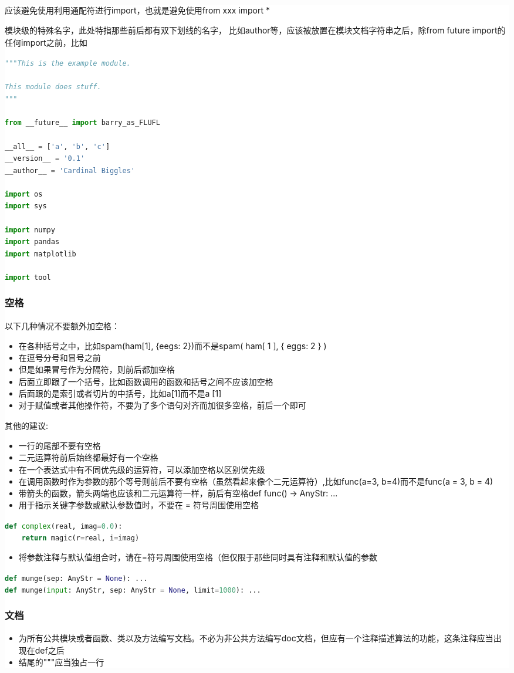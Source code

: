 应该避免使用利用通配符进行import，也就是避免使用from xxx import *

模块级的特殊名字，此处特指那些前后都有双下划线的名字， 比如author等，应该被放置在模块文档字符串之后，除from future import的任何import之前，比如

```python
"""This is the example module.

This module does stuff.
"""

from __future__ import barry_as_FLUFL

__all__ = ['a', 'b', 'c']
__version__ = '0.1'
__author__ = 'Cardinal Biggles'

import os
import sys

import numpy
import pandas
import matplotlib

import tool
```
### 空格

以下几种情况不要额外加空格：

- 在各种括号之中，比如spam(ham[1], {eegs: 2})而不是spam( ham[ 1 ], { eggs: 2 } )
- 在逗号分号和冒号之前
- 但是如果冒号作为分隔符，则前后都加空格
- 后面立即跟了一个括号，比如函数调用的函数和括号之间不应该加空格
- 后面跟的是索引或者切片的中括号，比如a[1]而不是a [1]
- 对于赋值或者其他操作符，不要为了多个语句对齐而加很多空格，前后一个即可

其他的建议:
- 一行的尾部不要有空格
- 二元运算符前后始终都最好有一个空格
- 在一个表达式中有不同优先级的运算符，可以添加空格以区别优先级
- 在调用函数时作为参数的那个等号则前后不要有空格（虽然看起来像个二元运算符）,比如func(a=3, b=4)而不是func(a = 3, b = 4)
- 带箭头的函数，箭头两端也应该和二元运算符一样，前后有空格def func() -> AnyStr: ...
- 用于指示关键字参数或默认参数值时，不要在 = 符号周围使用空格

```python
def complex(real, imag=0.0):
    return magic(r=real, i=imag)
```
- 将参数注释与默认值组合时，请在=符号周围使用空格（但仅限于那些同时具有注释和默认值的参数

```python
def munge(sep: AnyStr = None): ...
def munge(input: AnyStr, sep: AnyStr = None, limit=1000): ...
```
### 文档
- 为所有公共模块或者函数、类以及方法编写文档。不必为非公共方法编写doc文档，但应有一个注释描述算法的功能，这条注释应当出现在def之后
- 结尾的"""应当独占一行
